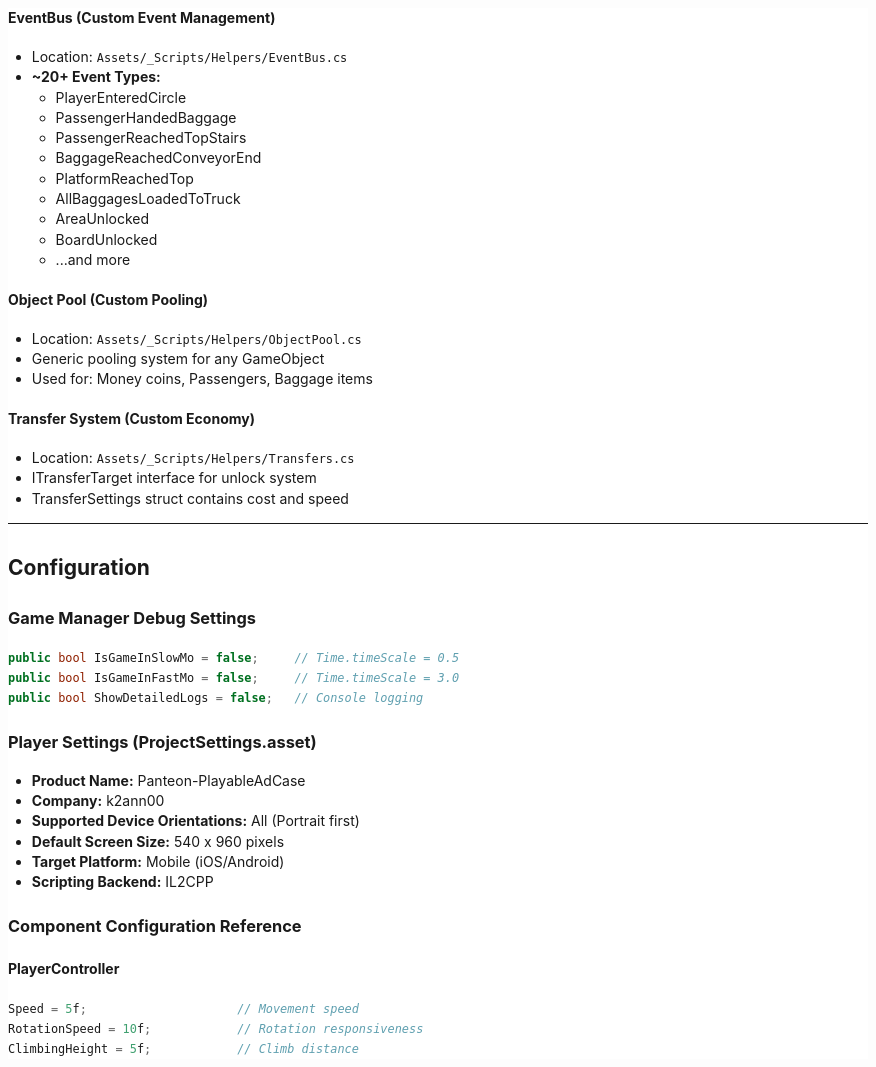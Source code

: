 #### EventBus (Custom Event Management)
- Location: `Assets/_Scripts/Helpers/EventBus.cs`
- **~20+ Event Types:**
  - PlayerEnteredCircle
  - PassengerHandedBaggage
  - PassengerReachedTopStairs
  - BaggageReachedConveyorEnd
  - PlatformReachedTop
  - AllBaggagesLoadedToTruck
  - AreaUnlocked
  - BoardUnlocked
  - ...and more

#### Object Pool (Custom Pooling)
- Location: `Assets/_Scripts/Helpers/ObjectPool.cs`
- Generic pooling system for any GameObject
- Used for: Money coins, Passengers, Baggage items

#### Transfer System (Custom Economy)
- Location: `Assets/_Scripts/Helpers/Transfers.cs`
- ITransferTarget interface for unlock system
- TransferSettings struct contains cost and speed

---

## Configuration

### Game Manager Debug Settings
```csharp
public bool IsGameInSlowMo = false;     // Time.timeScale = 0.5
public bool IsGameInFastMo = false;     // Time.timeScale = 3.0
public bool ShowDetailedLogs = false;   // Console logging
```

### Player Settings (ProjectSettings.asset)
- **Product Name:** Panteon-PlayableAdCase
- **Company:** k2ann00
- **Supported Device Orientations:** All (Portrait first)
- **Default Screen Size:** 540 x 960 pixels
- **Target Platform:** Mobile (iOS/Android)
- **Scripting Backend:** IL2CPP

### Component Configuration Reference

#### PlayerController
```csharp
Speed = 5f;                     // Movement speed
RotationSpeed = 10f;            // Rotation responsiveness
ClimbingHeight = 5f;            // Climb distance
```
